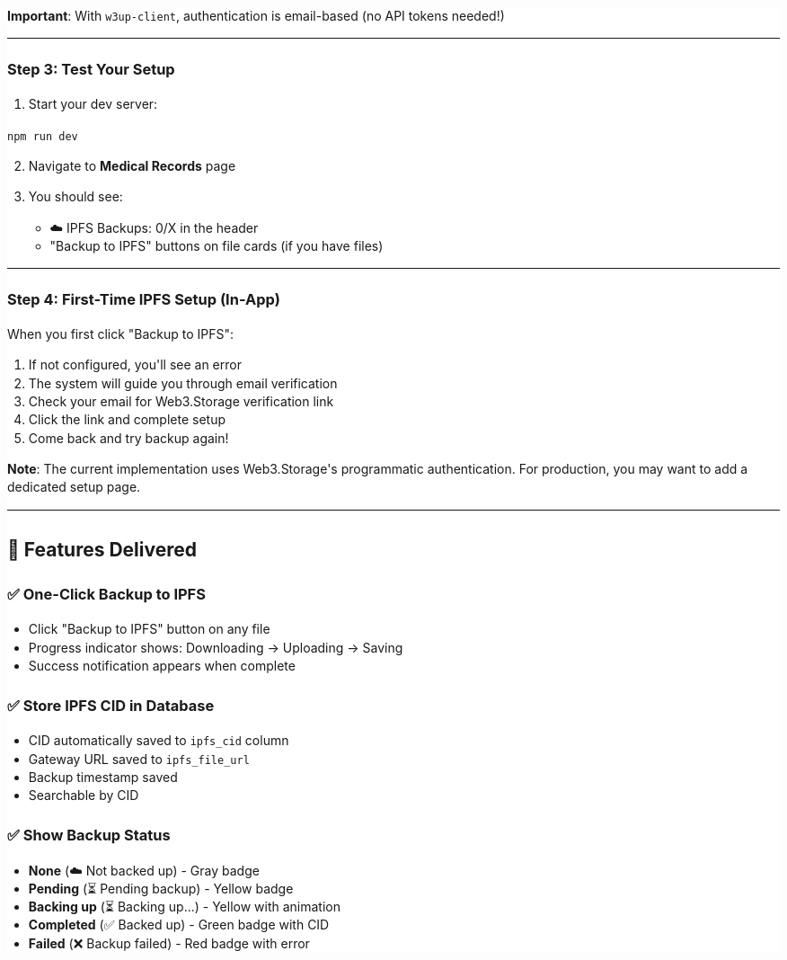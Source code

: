 **Important**: With `w3up-client`, authentication is email-based (no API tokens needed!)

---

### Step 3: Test Your Setup

1. Start your dev server:
```bash
npm run dev
```

2. Navigate to **Medical Records** page

3. You should see:
   - ☁️ IPFS Backups: 0/X in the header
   - "Backup to IPFS" buttons on file cards (if you have files)

---

### Step 4: First-Time IPFS Setup (In-App)

When you first click "Backup to IPFS":

1. If not configured, you'll see an error
2. The system will guide you through email verification
3. Check your email for Web3.Storage verification link
4. Click the link and complete setup
5. Come back and try backup again!

**Note**: The current implementation uses Web3.Storage's programmatic authentication. For production, you may want to add a dedicated setup page.

---

## 🎯 Features Delivered

### ✅ One-Click Backup to IPFS
- Click "Backup to IPFS" button on any file
- Progress indicator shows: Downloading → Uploading → Saving
- Success notification appears when complete

### ✅ Store IPFS CID in Database
- CID automatically saved to `ipfs_cid` column
- Gateway URL saved to `ipfs_file_url`
- Backup timestamp saved
- Searchable by CID

### ✅ Show Backup Status
- **None** (☁️ Not backed up) - Gray badge
- **Pending** (⏳ Pending backup) - Yellow badge
- **Backing up** (⏳ Backing up...) - Yellow with animation
- **Completed** (✅ Backed up) - Green badge with CID
- **Failed** (❌ Backup failed) - Red badge with error
